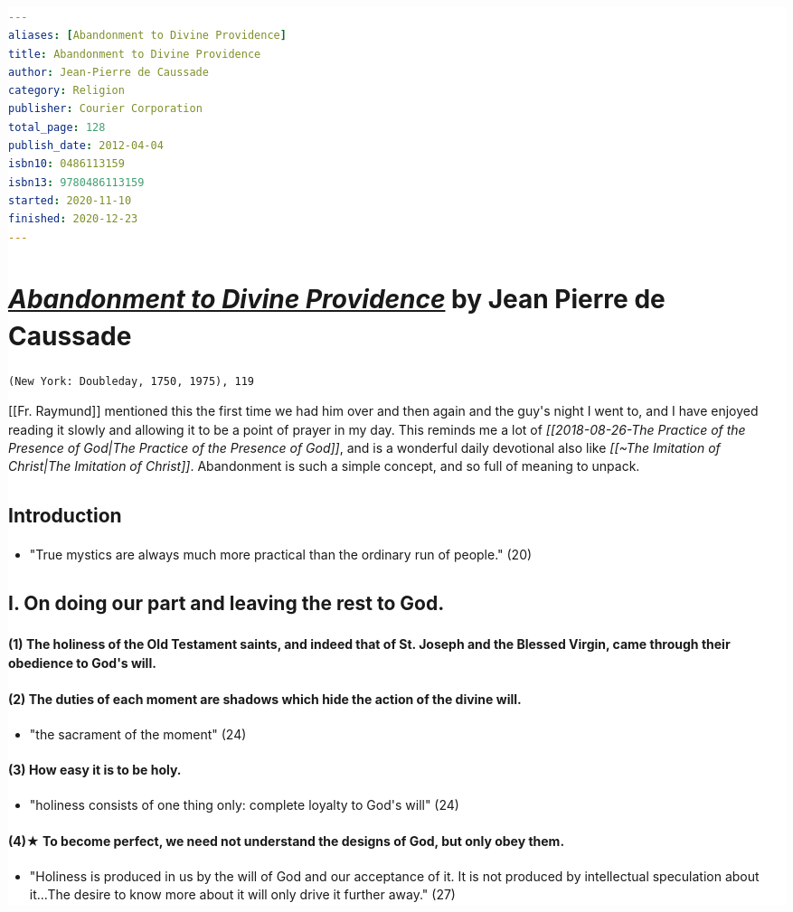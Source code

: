 ```yaml
---
aliases: [Abandonment to Divine Providence]
title: Abandonment to Divine Providence
author: Jean-Pierre de Caussade
category: Religion
publisher: Courier Corporation
total_page: 128
publish_date: 2012-04-04
isbn10: 0486113159
isbn13: 9780486113159
started: 2020-11-10
finished: 2020-12-23
---
```

# [*Abandonment to Divine Providence*](https://www.amazon.com/Abandonment-Divine-Providence-Jean-Pierre-Caussade/dp/0895552264/ref=sr_1_3?dchild=1&keywords=Jean+Pierre+de+Caussade&qid=1608746102&sr=8-3) by Jean Pierre de Caussade

`(New York: Doubleday, 1750, 1975), 119`


[[Fr. Raymund]] mentioned this the first time we had him over and then again and the guy's night I went to, and I have enjoyed reading it slowly and allowing it to be a point of prayer in my day. This reminds me a lot of *[[2018-08-26-The Practice of the Presence of God|The Practice of the Presence of God]]*, and is a wonderful daily devotional also like *[[~The Imitation of Christ|The Imitation of Christ]]*. Abandonment is such a simple concept, and so full of meaning to unpack.


## Introduction
- "True mystics are always much more practical than the ordinary run of people." (20)

## I. On doing our part and leaving the rest to God.

#### (1) The holiness of the Old Testament saints, and indeed that of St. Joseph and the Blessed Virgin, came through their obedience to God's will.

#### (2) The duties of each moment are shadows which hide the action of the divine will.
- "the sacrament of the moment" (24)

#### (3) How easy it is to be holy.
- "holiness consists of one thing only: complete loyalty to God's will" (24)

#### (4)★ To become perfect, we need not understand the designs of God, but only obey them.
- "Holiness is produced in us by the will of God and our acceptance of it. It is not produced by intellectual speculation about it...The desire to know more about it will only drive it further away." (27)
